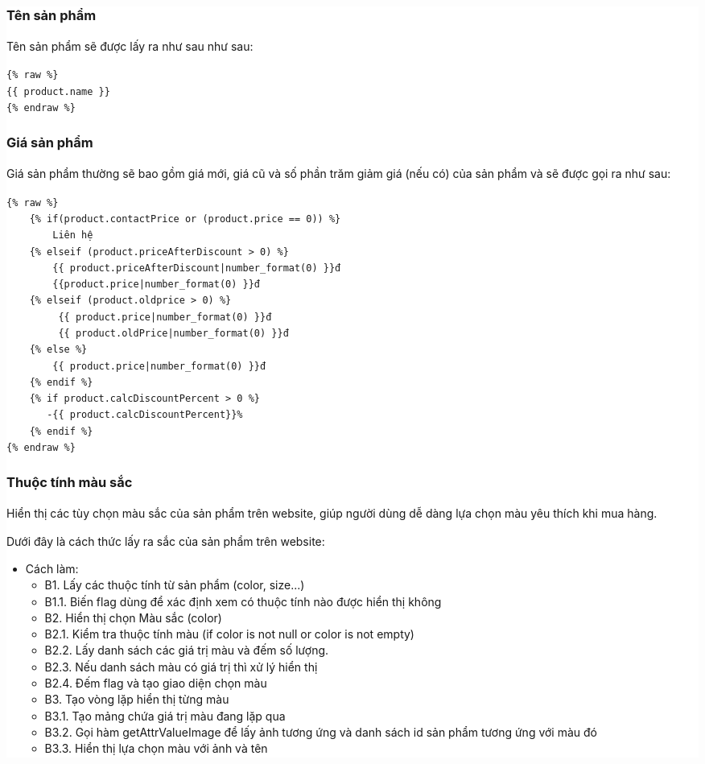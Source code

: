 ### Tên sản phẩm

Tên sản phẩm sẽ được lấy ra như sau như sau:

```
{% raw %}
{{ product.name }}
{% endraw %}
```

### Giá sản phẩm

Giá sản phẩm thường sẽ bao gồm giá mới, giá cũ và số phần trăm giảm giá (nếu có) của sản phẩm và sẽ được gọi ra như sau:

```
{% raw %}
    {% if(product.contactPrice or (product.price == 0)) %}
        Liên hệ
    {% elseif (product.priceAfterDiscount > 0) %}
        {{ product.priceAfterDiscount|number_format(0) }}đ
        {{product.price|number_format(0) }}đ
    {% elseif (product.oldprice > 0) %}
         {{ product.price|number_format(0) }}đ
         {{ product.oldPrice|number_format(0) }}đ
    {% else %}
        {{ product.price|number_format(0) }}đ
    {% endif %}
    {% if product.calcDiscountPercent > 0 %}
       -{{ product.calcDiscountPercent}}%
    {% endif %}
{% endraw %}
```

### Thuộc tính màu sắc

Hiển thị các tùy chọn màu sắc của sản phẩm trên website, giúp người dùng dễ dàng lựa chọn màu yêu thích khi mua hàng.

Dưới đây là cách thức lấy ra sắc của sản phẩm trên website:
* Cách làm:
  * B1. Lấy các thuộc tính từ sản phẩm (color, size...)
  * B1.1. Biến flag dùng để xác định xem có thuộc tính nào được hiển thị không
  * B2. Hiển thị chọn Màu sắc (color)
  * B2.1. Kiểm tra thuộc tính màu (if color is not null or color is not empty)
  * B2.2. Lấy danh sách các giá trị màu và đếm số lượng.
  * B2.3. Nếu danh sách màu có giá trị thì xử lý hiển thị
  * B2.4. Đếm  flag và tạo giao diện chọn màu
  * B3. Tạo vòng lặp hiển thị từng màu
  * B3.1. Tạo mảng chứa giá trị màu đang lặp qua
  * B3.2. Gọi hàm getAttrValueImage để lấy ảnh tương ứng và danh sách id sản phẩm tương ứng với màu đó
  * B3.3. Hiển thị lựa chọn màu với ảnh và tên
  